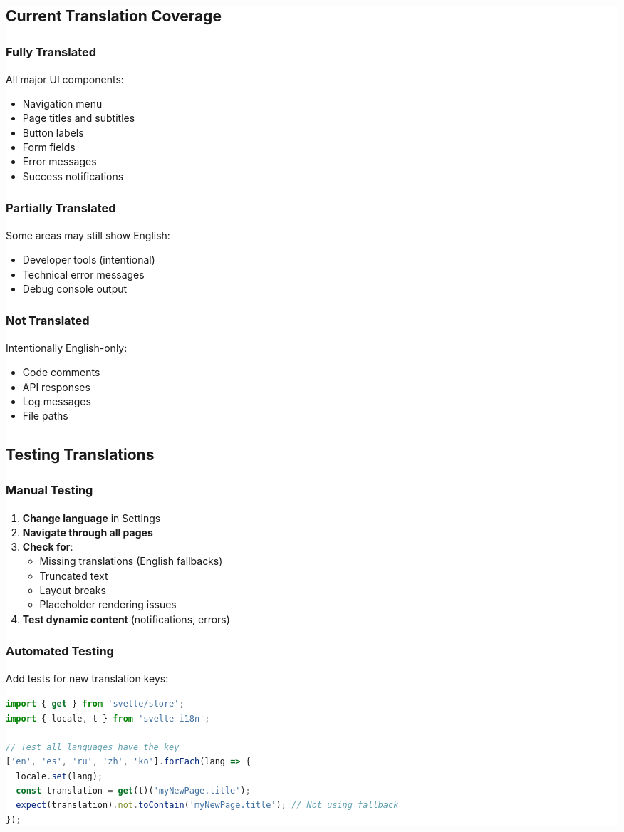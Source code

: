 ## Current Translation Coverage

### Fully Translated

All major UI components:
- Navigation menu
- Page titles and subtitles
- Button labels
- Form fields
- Error messages
- Success notifications

### Partially Translated

Some areas may still show English:
- Developer tools (intentional)
- Technical error messages
- Debug console output

### Not Translated

Intentionally English-only:
- Code comments
- API responses
- Log messages
- File paths

## Testing Translations

### Manual Testing

1. **Change language** in Settings
2. **Navigate through all pages**
3. **Check for**:
   - Missing translations (English fallbacks)
   - Truncated text
   - Layout breaks
   - Placeholder rendering issues
4. **Test dynamic content** (notifications, errors)

### Automated Testing

Add tests for new translation keys:

```typescript
import { get } from 'svelte/store';
import { locale, t } from 'svelte-i18n';

// Test all languages have the key
['en', 'es', 'ru', 'zh', 'ko'].forEach(lang => {
  locale.set(lang);
  const translation = get(t)('myNewPage.title');
  expect(translation).not.toContain('myNewPage.title'); // Not using fallback
});
```
